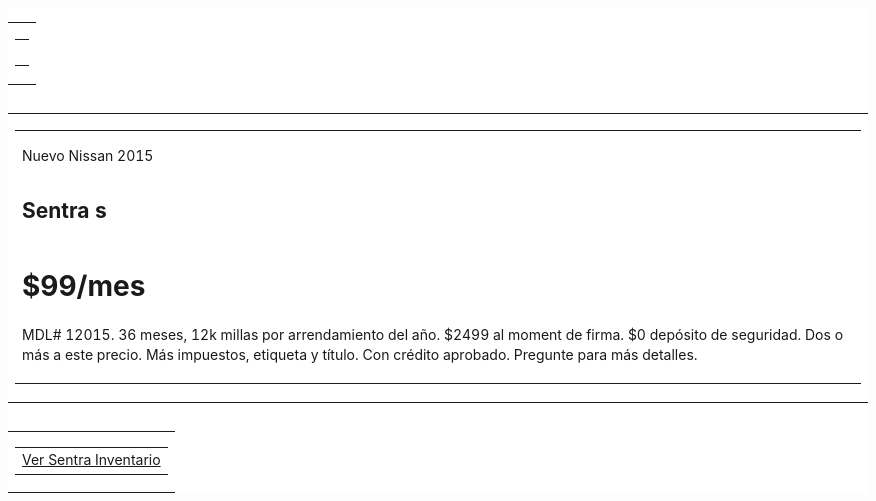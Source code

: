 

<tr>
	<td class="two-column">
		<!--[if (gte mso 9)|(IE)]>
		<table width="100%">
		<tr>
		<td width="50%" valign="top">
		<![endif]-->
		<div class="column">
			<table width="100%">
				<tr>
					<td class="inner">
						<table class="contents">
							<tr>
								<td>
									<img src="http://www.eventformprocess.com/HTML-email/SNFM/SNFM-0313/img/cars/sentra.jpg" width="280" alt="" />
								</td>
							</tr>
						</table>
					</td>
				</tr>
			</table>
		</div>
		<!--[if (gte mso 9)|(IE)]>
		</td><td width="50%" valign="top">
		<![endif]-->
		<div class="column">
			<table width="100%">
				<tr>
					<td class="inner">
						<table class="contents">
							<tr>
								<td class="">
									<p class="car-intro">Nuevo Nissan 2015</p>
	                 <h2 class="car-title">Sentra s</h2>
	                 <h1 class="car-price">$99/mes</h1>
	                 <p class="car-fine-print">MDL# 12015. 36 meses, 12k millas por arrendamiento del año. $2499 al moment de firma. $0 depósito de seguridad. Dos o más a este precio. Más impuestos, etiqueta y título. Con crédito aprobado. Pregunte para más detalles.</p>  
								</td>
							</tr>
						</table>
					</td>
				</tr>
			</table>
		</div>
		<!--[if (gte mso 9)|(IE)]>
		</td>
		</tr>
		</table>
		<![endif]-->
	</td>
</tr>
<tr>
	<td class="one-column">
		<table width="100%">
			<tr>
				<td class="inner contents">
					 <table class="button radius car-button">
              <tr>
                  <td>
                     <a href="http://www.nissansaleslatino.com/inventory.cfm?type=new&make=Nissan&model=Sentra&utm_source=action&utm_medium=email&utm_term=Sentra&utm_campaign=SNFM-0346">Ver Sentra Inventario</a>